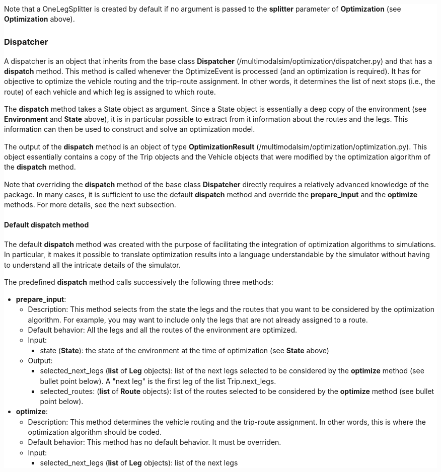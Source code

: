 Note that a OneLegSplitter is created by default if no argument is passed to 
the **splitter** parameter of **Optimization** (see **Optimization** above).

### Dispatcher

A dispatcher is an object that inherits from the base class **Dispatcher** 
(/multimodalsim/optimization/dispatcher.py) and that has a **dispatch** 
method. This method is called whenever the OptimizeEvent is processed (and 
an optimization is required). It has for objective to optimize the vehicle 
routing and the trip-route assignment. In other words, it determines the 
list of next stops (i.e., the route) of each vehicle and 
which leg is assigned to which route.

The **dispatch** method takes a State object as argument. Since 
a State object is essentially a deep copy of the environment (see 
**Environment** and **State** above), it is in particular possible to 
extract from it information about the routes and the legs. This 
information can then be used to construct and solve an optimization model.

The output of the **dispatch** method is an object of type 
**OptimizationResult** (/multimodalsim/optimization/optimization.py). This 
object essentially contains a copy of the Trip objects and the Vehicle objects 
that were modified by the optimization algorithm of the **dispatch** method.

Note that overriding the **dispatch** method of the base class 
**Dispatcher** directly requires a relatively advanced knowledge of the 
package. In many cases, it is sufficient to use the default **dispatch** 
method and override the **prepare_input** and the **optimize** methods. For 
more details, see the next subsection.

#### Default **dispatch** method

The default **dispatch** method was created with the purpose of facilitating 
the integration of optimization algorithms to simulations. In particular, 
it makes it possible to translate optimization results into a language 
understandable by the simulator without having to understand all the 
intricate details of the simulator.

The predefined **dispatch** method calls successively the following 
three methods:
* **prepare_input**: 
  * Description: This method selects from the state the legs and the 
    routes that you want to be considered by the optimization algorithm. 
    For example, you may want to include only the legs that are not 
    already assigned to a route.
  * Default behavior: All the legs and all the routes of the environment 
    are optimized.
  * Input: 
    * state (**State**): the state of the environment at the time of 
      optimization (see 
      **State** above)
  * Output:
    * selected_next_legs (**list** of **Leg** objects): list of the next legs 
      selected to be considered by the **optimize** method (see bullet point 
      below). A "next leg" is the first leg of the list Trip.next_legs.
    * selected_routes: (**list** of **Route** objects): list of the routes 
      selected to be considered by the **optimize** method (see bullet point
      below).
* **optimize**:
  * Description: This method determines the vehicle routing and the 
    trip-route assignment. In other words, this is where the optimization 
    algorithm should be coded. 
  * Default behavior: This method has no default behavior. It must be 
    overriden.
  * Input:
    * selected_next_legs (**list** of **Leg** objects): list of the next legs 